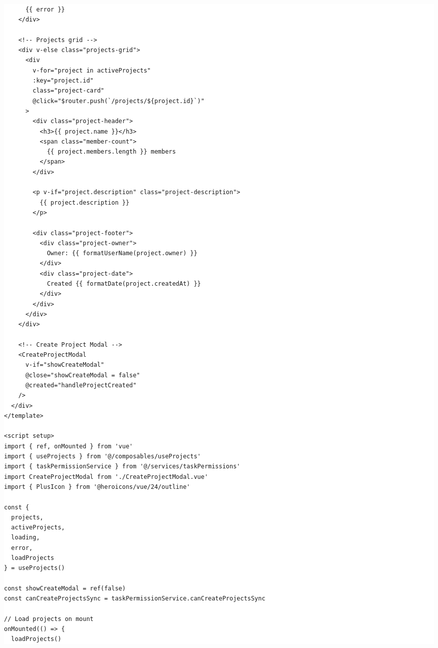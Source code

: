 ```vue
      {{ error }}
    </div>

    <!-- Projects grid -->
    <div v-else class="projects-grid">
      <div 
        v-for="project in activeProjects" 
        :key="project.id"
        class="project-card"
        @click="$router.push(`/projects/${project.id}`)"
      >
        <div class="project-header">
          <h3>{{ project.name }}</h3>
          <span class="member-count">
            {{ project.members.length }} members
          </span>
        </div>
        
        <p v-if="project.description" class="project-description">
          {{ project.description }}
        </p>
        
        <div class="project-footer">
          <div class="project-owner">
            Owner: {{ formatUserName(project.owner) }}
          </div>
          <div class="project-date">
            Created {{ formatDate(project.createdAt) }}
          </div>
        </div>
      </div>
    </div>

    <!-- Create Project Modal -->
    <CreateProjectModal 
      v-if="showCreateModal"
      @close="showCreateModal = false"
      @created="handleProjectCreated"
    />
  </div>
</template>

<script setup>
import { ref, onMounted } from 'vue'
import { useProjects } from '@/composables/useProjects'
import { taskPermissionService } from '@/services/taskPermissions'
import CreateProjectModal from './CreateProjectModal.vue'
import { PlusIcon } from '@heroicons/vue/24/outline'

const { 
  projects, 
  activeProjects, 
  loading, 
  error, 
  loadProjects 
} = useProjects()

const showCreateModal = ref(false)
const canCreateProjectsSync = taskPermissionService.canCreateProjectsSync

// Load projects on mount
onMounted(() => {
  loadProjects()
```
